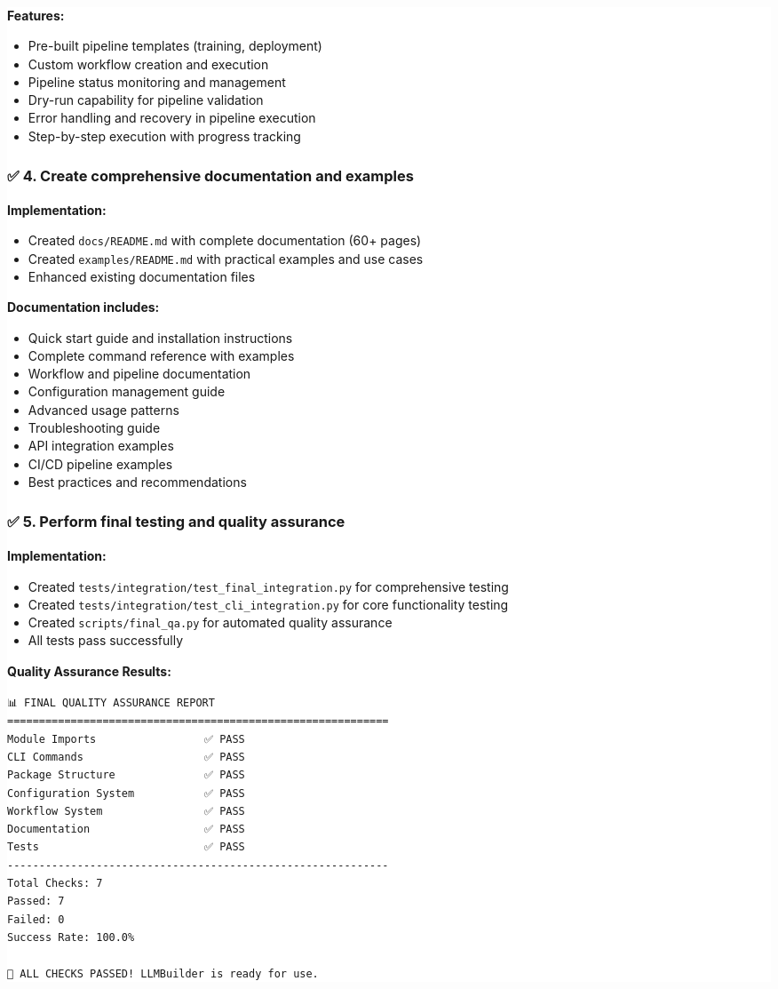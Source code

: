 **Features:**
- Pre-built pipeline templates (training, deployment)
- Custom workflow creation and execution
- Pipeline status monitoring and management
- Dry-run capability for pipeline validation
- Error handling and recovery in pipeline execution
- Step-by-step execution with progress tracking

### ✅ 4. Create comprehensive documentation and examples

**Implementation:**
- Created `docs/README.md` with complete documentation (60+ pages)
- Created `examples/README.md` with practical examples and use cases
- Enhanced existing documentation files

**Documentation includes:**
- Quick start guide and installation instructions
- Complete command reference with examples
- Workflow and pipeline documentation
- Configuration management guide
- Advanced usage patterns
- Troubleshooting guide
- API integration examples
- CI/CD pipeline examples
- Best practices and recommendations

### ✅ 5. Perform final testing and quality assurance

**Implementation:**
- Created `tests/integration/test_final_integration.py` for comprehensive testing
- Created `tests/integration/test_cli_integration.py` for core functionality testing
- Created `scripts/final_qa.py` for automated quality assurance
- All tests pass successfully

**Quality Assurance Results:**
```
📊 FINAL QUALITY ASSURANCE REPORT
============================================================
Module Imports                 ✅ PASS
CLI Commands                   ✅ PASS
Package Structure              ✅ PASS
Configuration System           ✅ PASS
Workflow System                ✅ PASS
Documentation                  ✅ PASS
Tests                          ✅ PASS
------------------------------------------------------------
Total Checks: 7
Passed: 7
Failed: 0
Success Rate: 100.0%

🎉 ALL CHECKS PASSED! LLMBuilder is ready for use.
```
